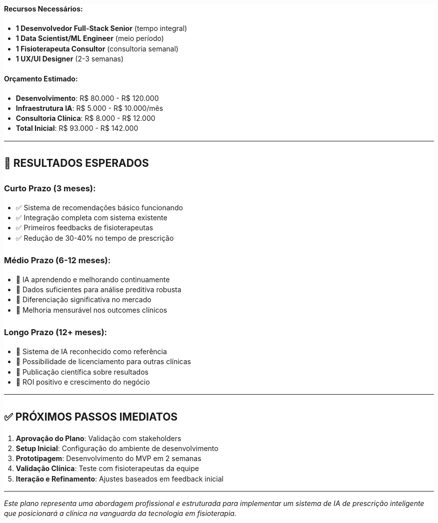 #### Recursos Necessários:
- **1 Desenvolvedor Full-Stack Senior** (tempo integral)
- **1 Data Scientist/ML Engineer** (meio período)
- **1 Fisioterapeuta Consultor** (consultoria semanal)
- **1 UX/UI Designer** (2-3 semanas)

#### Orçamento Estimado:
- **Desenvolvimento**: R$ 80.000 - R$ 120.000
- **Infraestrutura IA**: R$ 5.000 - R$ 10.000/mês
- **Consultoria Clínica**: R$ 8.000 - R$ 12.000
- **Total Inicial**: R$ 93.000 - R$ 142.000

---

## 🎯 RESULTADOS ESPERADOS

### Curto Prazo (3 meses):
- ✅ Sistema de recomendações básico funcionando
- ✅ Integração completa com sistema existente
- ✅ Primeiros feedbacks de fisioterapeutas
- ✅ Redução de 30-40% no tempo de prescrição

### Médio Prazo (6-12 meses):
- 🎯 IA aprendendo e melhorando continuamente
- 🎯 Dados suficientes para análise preditiva robusta
- 🎯 Diferenciação significativa no mercado
- 🎯 Melhoria mensurável nos outcomes clínicos

### Longo Prazo (12+ meses):
- 🚀 Sistema de IA reconhecido como referência
- 🚀 Possibilidade de licenciamento para outras clínicas
- 🚀 Publicação científica sobre resultados
- 🚀 ROI positivo e crescimento do negócio

---

## ✅ PRÓXIMOS PASSOS IMEDIATOS

1. **Aprovação do Plano**: Validação com stakeholders
2. **Setup Inicial**: Configuração do ambiente de desenvolvimento
3. **Prototipagem**: Desenvolvimento do MVP em 2 semanas
4. **Validação Clínica**: Teste com fisioterapeutas da equipe
5. **Iteração e Refinamento**: Ajustes baseados em feedback inicial

---

*Este plano representa uma abordagem profissional e estruturada para implementar um sistema de IA de prescrição inteligente que posicionará a clínica na vanguarda da tecnologia em fisioterapia.*